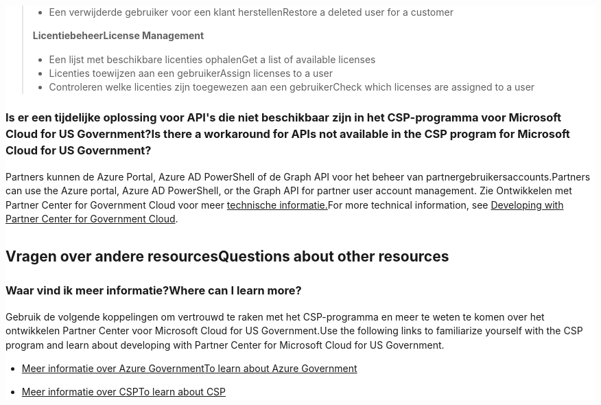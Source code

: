 >- <span data-ttu-id="0e7c0-207">Een verwijderde gebruiker voor een klant herstellen</span><span class="sxs-lookup"><span data-stu-id="0e7c0-207">Restore a deleted user for a customer</span></span>
>
> <span data-ttu-id="0e7c0-208">**Licentiebeheer**</span><span class="sxs-lookup"><span data-stu-id="0e7c0-208">**License Management**</span></span>
>- <span data-ttu-id="0e7c0-209">Een lijst met beschikbare licenties ophalen</span><span class="sxs-lookup"><span data-stu-id="0e7c0-209">Get a list of available licenses</span></span>
>- <span data-ttu-id="0e7c0-210">Licenties toewijzen aan een gebruiker</span><span class="sxs-lookup"><span data-stu-id="0e7c0-210">Assign licenses to a user</span></span>
>-  <span data-ttu-id="0e7c0-211">Controleren welke licenties zijn toegewezen aan een gebruiker</span><span class="sxs-lookup"><span data-stu-id="0e7c0-211">Check which licenses are assigned to a user</span></span>

### <a name="is-there-a-workaround-for-apis-not-available-in-the-csp-program-for-microsoft-cloud-for-us-government"></a><span data-ttu-id="0e7c0-212">Is er een tijdelijke oplossing voor API's die niet beschikbaar zijn in het CSP-programma voor Microsoft Cloud for US Government?</span><span class="sxs-lookup"><span data-stu-id="0e7c0-212">Is there a workaround for APIs not available in the CSP program for Microsoft Cloud for US Government?</span></span>

<span data-ttu-id="0e7c0-213">Partners kunnen de Azure Portal, Azure AD PowerShell of de Graph API voor het beheer van partnergebruikersaccounts.</span><span class="sxs-lookup"><span data-stu-id="0e7c0-213">Partners can use the Azure portal, Azure AD PowerShell, or the Graph API for partner user account management.</span></span> <span data-ttu-id="0e7c0-214">Zie Ontwikkelen met Partner Center for Government Cloud voor meer [technische informatie.](https://msdn.microsoft.com/partner-center/partner-center-for-microsoft-us-govt-cloud)</span><span class="sxs-lookup"><span data-stu-id="0e7c0-214">For more technical information, see [Developing with Partner Center for Government Cloud](https://msdn.microsoft.com/partner-center/partner-center-for-microsoft-us-govt-cloud).</span></span>

## <a name="questions-about-other-resources"></a><span data-ttu-id="0e7c0-215">Vragen over andere resources</span><span class="sxs-lookup"><span data-stu-id="0e7c0-215">Questions about other resources</span></span>

### <a name="where-can-i-learn-more"></a><span data-ttu-id="0e7c0-216">Waar vind ik meer informatie?</span><span class="sxs-lookup"><span data-stu-id="0e7c0-216">Where can I learn more?</span></span>

<span data-ttu-id="0e7c0-217">Gebruik de volgende koppelingen om vertrouwd te raken met het CSP-programma en meer te weten te komen over het ontwikkelen Partner Center voor Microsoft Cloud for US Government.</span><span class="sxs-lookup"><span data-stu-id="0e7c0-217">Use the following links to familiarize yourself with the CSP program and learn about developing with Partner Center for Microsoft Cloud for US Government.</span></span>

- [<span data-ttu-id="0e7c0-218">Meer informatie over Azure Government</span><span class="sxs-lookup"><span data-stu-id="0e7c0-218">To learn about Azure Government</span></span>](https://azure.microsoft.com/overview/clouds/government/)

- [<span data-ttu-id="0e7c0-219">Meer informatie over CSP</span><span class="sxs-lookup"><span data-stu-id="0e7c0-219">To learn about CSP</span></span>](https://partner.microsoft.com/cloud-solution-provider)
